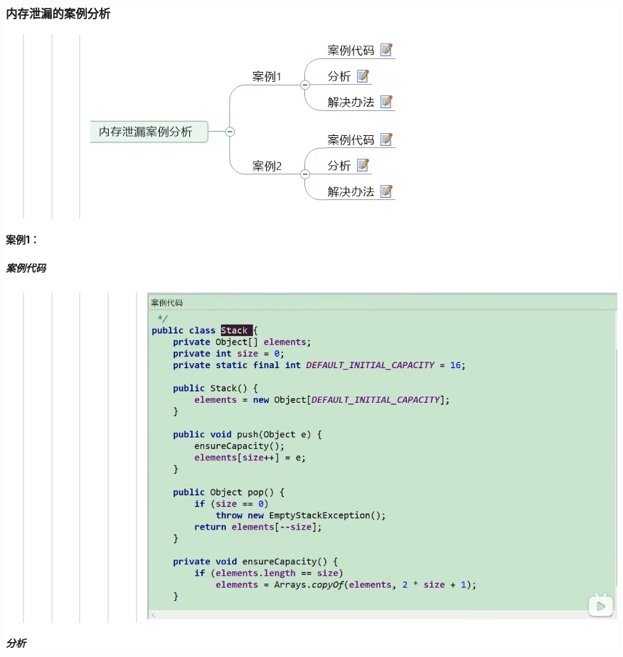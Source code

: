 ### 内存泄漏的案例分析
>>> ![1](JVM_pic-last/JVM101.PNG)
#### 案例1：
##### 案例代码
>>>>> ![1](JVM_pic-last/JVM102.PNG)
##### 分析